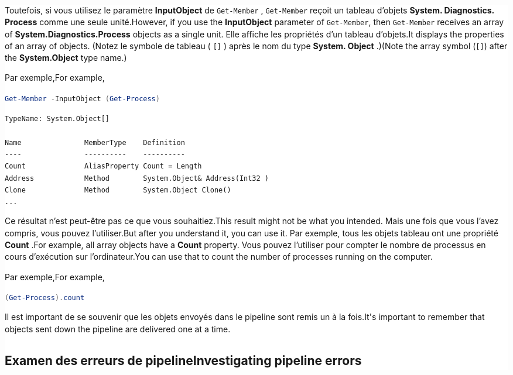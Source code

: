 <span data-ttu-id="76b62-192">Toutefois, si vous utilisez le paramètre **InputObject** de `Get-Member` , `Get-Member` reçoit un tableau d’objets **System. Diagnostics. Process** comme une seule unité.</span><span class="sxs-lookup"><span data-stu-id="76b62-192">However, if you use the **InputObject** parameter of `Get-Member`, then `Get-Member` receives an array of **System.Diagnostics.Process** objects as a single unit.</span></span> <span data-ttu-id="76b62-193">Elle affiche les propriétés d’un tableau d’objets.</span><span class="sxs-lookup"><span data-stu-id="76b62-193">It displays the properties of an array of objects.</span></span> <span data-ttu-id="76b62-194">(Notez le symbole de tableau ( `[]` ) après le nom du type **System. Object** .)</span><span class="sxs-lookup"><span data-stu-id="76b62-194">(Note the array symbol (`[]`) after the **System.Object** type name.)</span></span>

<span data-ttu-id="76b62-195">Par exemple,</span><span class="sxs-lookup"><span data-stu-id="76b62-195">For example,</span></span>

```powershell
Get-Member -InputObject (Get-Process)
```

```Output
TypeName: System.Object[]

Name               MemberType    Definition
----               ----------    ----------
Count              AliasProperty Count = Length
Address            Method        System.Object& Address(Int32 )
Clone              Method        System.Object Clone()
...
```

<span data-ttu-id="76b62-196">Ce résultat n’est peut-être pas ce que vous souhaitiez.</span><span class="sxs-lookup"><span data-stu-id="76b62-196">This result might not be what you intended.</span></span> <span data-ttu-id="76b62-197">Mais une fois que vous l’avez compris, vous pouvez l’utiliser.</span><span class="sxs-lookup"><span data-stu-id="76b62-197">But after you understand it, you can use it.</span></span> <span data-ttu-id="76b62-198">Par exemple, tous les objets tableau ont une propriété **Count** .</span><span class="sxs-lookup"><span data-stu-id="76b62-198">For example, all array objects have a **Count** property.</span></span> <span data-ttu-id="76b62-199">Vous pouvez l’utiliser pour compter le nombre de processus en cours d’exécution sur l’ordinateur.</span><span class="sxs-lookup"><span data-stu-id="76b62-199">You can use that to count the number of processes running on the computer.</span></span>

<span data-ttu-id="76b62-200">Par exemple,</span><span class="sxs-lookup"><span data-stu-id="76b62-200">For example,</span></span>

```powershell
(Get-Process).count
```

<span data-ttu-id="76b62-201">Il est important de se souvenir que les objets envoyés dans le pipeline sont remis un à la fois.</span><span class="sxs-lookup"><span data-stu-id="76b62-201">It's important to remember that objects sent down the pipeline are delivered one at a time.</span></span>

## <a name="investigating-pipeline-errors"></a><span data-ttu-id="76b62-202">Examen des erreurs de pipeline</span><span class="sxs-lookup"><span data-stu-id="76b62-202">Investigating pipeline errors</span></span>
